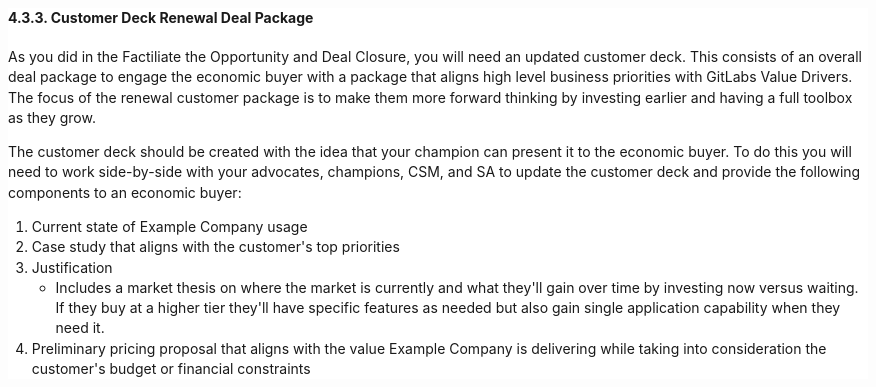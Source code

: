 #### 4.3.3. Customer Deck Renewal Deal Package

As you did in the Factiliate the Opportunity and Deal Closure, you will need an updated customer deck.  This consists of an overall deal package to engage the economic buyer with a package that aligns high level business priorities with GitLabs Value Drivers. The focus of the renewal customer package is to make them more forward thinking by investing earlier and having a full toolbox as they grow.

The customer deck should be created with the idea that your champion can present it to the economic buyer. To do this you will need to work side-by-side with your advocates, champions, CSM, and SA to update the customer deck and provide the following components to an economic buyer:

1. Current state of Example Company usage
2. Case study that aligns with the customer's top priorities
3. Justification
    - Includes a market thesis on where the market is currently and what they'll gain over time by investing now versus waiting. If they buy at a higher tier they'll have specific features as needed but also gain single application capability when they need it.
4. Preliminary pricing proposal that aligns with the value Example Company is delivering while taking into consideration the customer's budget or financial constraints
